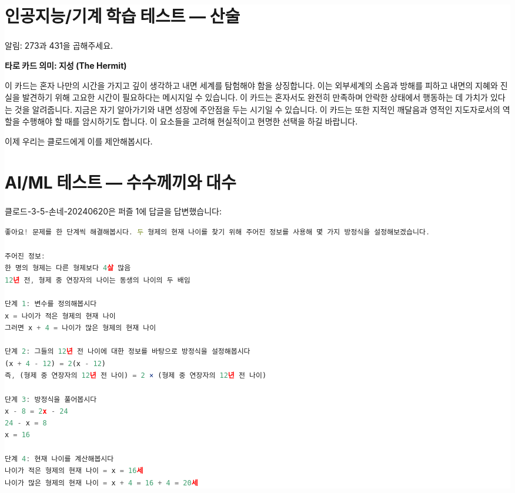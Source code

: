 # 인공지능/기계 학습 테스트 — 산술

알림: 273과 431을 곱해주세요.



<ins class="adsbygoogle"
     style="display:block"
     data-ad-client="ca-pub-4877378276818686"
     data-ad-slot="1107185301"
     data-ad-format="auto"
     data-full-width-responsive="true"></ins>

<script>
     (adsbygoogle = window.adsbygoogle || []).push({});
</script>

**타로 카드 의미: 지성 (The Hermit)**

이 카드는 혼자 나만의 시간을 가지고 깊이 생각하고 내면 세계를 탐험해야 함을 상징합니다. 이는 외부세계의 소음과 방해를 피하고 내면의 지혜와 진실을 발견하기 위해 고요한 시간이 필요하다는 메시지일 수 있습니다. 이 카드는 혼자서도 완전히 만족하며 안락한 상태에서 행동하는 데 가치가 있다는 것을 알려줍니다. 지금은 자기 알아가기와 내면 성장에 주안점을 두는 시기일 수 있습니다. 이 카드는 또한 지적인 깨달음과 영적인 지도자로서의 역할을 수행해야 할 때를 암시하기도 합니다. 이 요소들을 고려해 현실적이고 현명한 선택을 하길 바랍니다.



<ins class="adsbygoogle"
     style="display:block"
     data-ad-client="ca-pub-4877378276818686"
     data-ad-slot="1107185301"
     data-ad-format="auto"
     data-full-width-responsive="true"></ins>

<script>
     (adsbygoogle = window.adsbygoogle || []).push({});
</script>

이제 우리는 클로드에게 이를 제안해봅시다.

# AI/ML 테스트 — 수수께끼와 대수

클로드-3-5-손네-20240620은 퍼즐 1에 답글을 답변했습니다:

```js
좋아요! 문제를 한 단계씩 해결해봅시다. 두 형제의 현재 나이를 찾기 위해 주어진 정보를 사용해 몇 가지 방정식을 설정해보겠습니다.

주어진 정보:
한 명의 형제는 다른 형제보다 4살 많음
12년 전, 형제 중 연장자의 나이는 동생의 나이의 두 배임

단계 1: 변수를 정의해봅시다
x = 나이가 적은 형제의 현재 나이
그러면 x + 4 = 나이가 많은 형제의 현재 나이

단계 2: 그들의 12년 전 나이에 대한 정보를 바탕으로 방정식을 설정해봅시다
(x + 4 - 12) = 2(x - 12)
즉, (형제 중 연장자의 12년 전 나이) = 2 × (형제 중 연장자의 12년 전 나이)

단계 3: 방정식을 풀어봅시다
x - 8 = 2x - 24
24 - x = 8
x = 16

단계 4: 현재 나이를 계산해봅시다
나이가 적은 형제의 현재 나이 = x = 16세
나이가 많은 형제의 현재 나이 = x + 4 = 16 + 4 = 20세

```